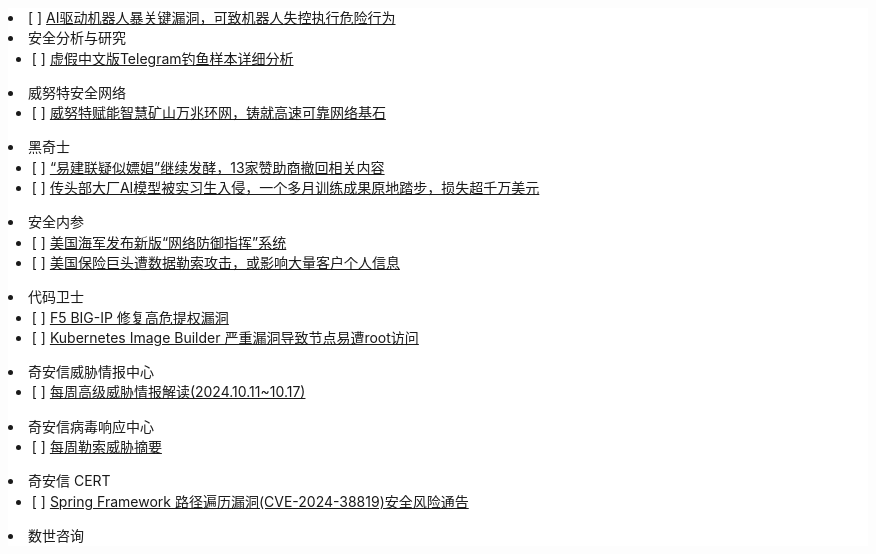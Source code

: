 <li>[ ] <a href="https://mp.weixin.qq.com/s?__biz=MzA5ODA0NDE2MA==&mid=2649787055&idx=1&sn=5fbaf89659bf338d051cb13fa1bf9923&chksm=8893bac0bfe433d624ae16f6ea2aac5b4e7f989baf93d651e5c5725c4a3df924fd0e735b0fb4&scene=58&subscene=0#rd">AI驱动机器人暴关键漏洞，可致机器人失控执行危险行为</a></li>
</ul></li>
<li>安全分析与研究
<ul>
<li>[ ] <a href="https://mp.weixin.qq.com/s?__biz=MzA4ODEyODA3MQ==&mid=2247489156&idx=1&sn=bcc5360565bfdcf676d223630677fe47&chksm=902fb9aca75830baab92b78ff6b6218c191f803ed05f07958398058e4a09a139249f03cbae27&scene=58&subscene=0#rd">虚假中文版Telegram钓鱼样本详细分析</a></li>
</ul></li>
<li>威努特安全网络
<ul>
<li>[ ] <a href="https://mp.weixin.qq.com/s?__biz=MzAwNTgyODU3NQ==&mid=2651127625&idx=1&sn=246e5011db83661c5c8de1a30fae09b8&chksm=80e6e5f9b7916cef975c99996a11f02efbee25929e06c2b7bec3b443b03d5c7d1122426dfe00&scene=58&subscene=0#rd">威努特赋能智慧矿山万兆环网，铸就高速可靠网络基石</a></li>
</ul></li>
<li>黑奇士
<ul>
<li>[ ] <a href="https://mp.weixin.qq.com/s?__biz=MzI5ODYwNTE4Nw==&mid=2247488580&idx=1&sn=dab82a9ac0b72a71f83c7e97c597d6e5&chksm=eca21ba8dbd592bed9e8389afd5a8487421de0981a5c6f0e1119174e625b6419b8b906738528&scene=58&subscene=0#rd">“易建联疑似嫖娼”继续发酵，13家赞助商撤回相关内容</a></li>
<li>[ ] <a href="https://mp.weixin.qq.com/s?__biz=MzI5ODYwNTE4Nw==&mid=2247488580&idx=2&sn=805d5138717f4b7eb4f4a2ac2fc48835&chksm=eca21ba8dbd592bea89eb650f9a8fa63640422889ce29a04a0a5d18ff2db0c35dce0a6b97973&scene=58&subscene=0#rd">传头部大厂AI模型被实习生入侵，一个多月训练成果原地踏步，损失超千万美元</a></li>
</ul></li>
<li>安全内参
<ul>
<li>[ ] <a href="https://mp.weixin.qq.com/s?__biz=MzI4NDY2MDMwMw==&mid=2247512845&idx=1&sn=f7e7b666a89adaa170c7ea1d4e99fd9b&chksm=ebfaf42ddc8d7d3bdbbbc160ab86891b97e02d629c971fde8b44cfa1cb5188d3de351ea47cc7&scene=58&subscene=0#rd">美国海军发布新版“网络防御指挥”系统</a></li>
<li>[ ] <a href="https://mp.weixin.qq.com/s?__biz=MzI4NDY2MDMwMw==&mid=2247512845&idx=2&sn=3a3e058e7f633d0d2e06f4776ee993ba&chksm=ebfaf42ddc8d7d3bea9088d02c0d10a1199470b8e97916cc4cde537d2836ac58e2e19c6e00f0&scene=58&subscene=0#rd">美国保险巨头遭数据勒索攻击，或影响大量客户个人信息</a></li>
</ul></li>
<li>代码卫士
<ul>
<li>[ ] <a href="https://mp.weixin.qq.com/s?__biz=MzI2NTg4OTc5Nw==&mid=2247521146&idx=1&sn=9082baa037a6e59fedb1cd685658ae1c&chksm=ea94a210dde32b06c309bdfeedbfb7bd2cf44ef71cdb29f41dc41e4af7102a5f3336ac6a51b3&scene=58&subscene=0#rd">F5 BIG-IP 修复高危提权漏洞</a></li>
<li>[ ] <a href="https://mp.weixin.qq.com/s?__biz=MzI2NTg4OTc5Nw==&mid=2247521146&idx=2&sn=671909f46dea5c8b54973aff9c570634&chksm=ea94a210dde32b06ee8de3eb6a5b2d7a1eac4ace624827b816fa13689f076425780451afa345&scene=58&subscene=0#rd">Kubernetes Image Builder 严重漏洞导致节点易遭root访问</a></li>
</ul></li>
<li>奇安信威胁情报中心
<ul>
<li>[ ] <a href="https://mp.weixin.qq.com/s?__biz=MzI2MDc2MDA4OA==&mid=2247512825&idx=1&sn=1be3ff8880f4fdd22506cbfdf64a0e7d&chksm=ea66458edd11cc98ebe8a50ecd87e38662c85a2b0482c03b115dbca6c1d9b9c20c52d30dce29&scene=58&subscene=0#rd">每周高级威胁情报解读(2024.10.11~10.17)</a></li>
</ul></li>
<li>奇安信病毒响应中心
<ul>
<li>[ ] <a href="https://mp.weixin.qq.com/s?__biz=MzI5Mzg5MDM3NQ==&mid=2247497195&idx=1&sn=2231cac92b02eb2a09c58a860e85ec9a&chksm=ec6985c3db1e0cd51b30a96682e376f6a6ac9d80fb36b682afc50337b7059ec1d49a8b7860cf&scene=58&subscene=0#rd">每周勒索威胁摘要</a></li>
</ul></li>
<li>奇安信 CERT
<ul>
<li>[ ] <a href="https://mp.weixin.qq.com/s?__biz=MzU5NDgxODU1MQ==&mid=2247502299&idx=1&sn=069a958959ae15278139095c33508054&chksm=fe79ed43c90e6455a2fc9c729de185bf1defc9325a602adc4c8e65889bcf3917632f49bdf156&scene=58&subscene=0#rd">Spring Framework 路径遍历漏洞(CVE-2024-38819)安全风险通告</a></li>
</ul></li>
<li>数世咨询
<ul>